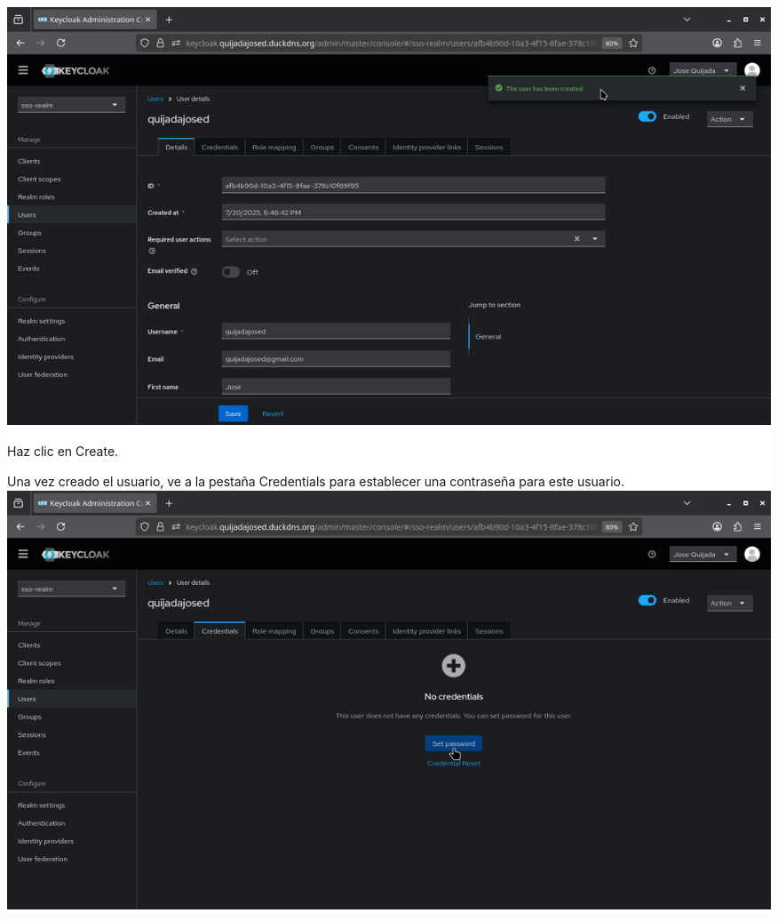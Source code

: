 ![Captura de pantalla: Crear usuario en sso-realm](gallery/images/036-3.png)

Haz clic en Create.

Una vez creado el usuario, ve a la pestaña Credentials para establecer una contraseña para este usuario.
![Captura de pantalla: Establecer contraseña para usuario de prueba](gallery/images/037.png)
